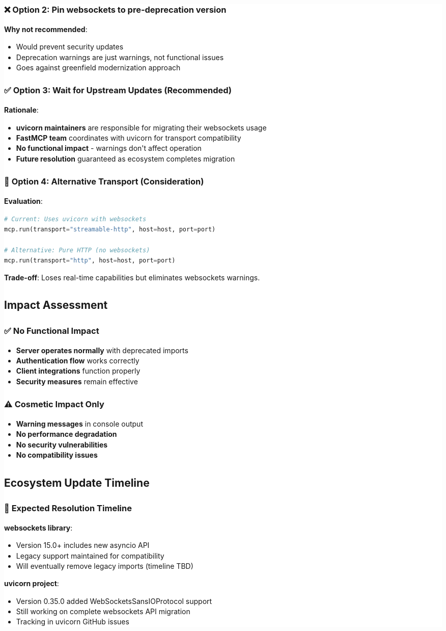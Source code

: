 ### ❌ **Option 2: Pin websockets to pre-deprecation version**
**Why not recommended**: 
- Would prevent security updates
- Deprecation warnings are just warnings, not functional issues
- Goes against greenfield modernization approach

### ✅ **Option 3: Wait for Upstream Updates (Recommended)**
**Rationale**:
- **uvicorn maintainers** are responsible for migrating their websockets usage
- **FastMCP team** coordinates with uvicorn for transport compatibility
- **No functional impact** - warnings don't affect operation
- **Future resolution** guaranteed as ecosystem completes migration

### 🔄 **Option 4: Alternative Transport (Consideration)**
**Evaluation**:
```python
# Current: Uses uvicorn with websockets
mcp.run(transport="streamable-http", host=host, port=port)

# Alternative: Pure HTTP (no websockets)
mcp.run(transport="http", host=host, port=port)
```
**Trade-off**: Loses real-time capabilities but eliminates websockets warnings.

## Impact Assessment

### ✅ **No Functional Impact**
- **Server operates normally** with deprecated imports
- **Authentication flow** works correctly
- **Client integrations** function properly
- **Security measures** remain effective

### ⚠️ **Cosmetic Impact Only**
- **Warning messages** in console output
- **No performance degradation**
- **No security vulnerabilities**
- **No compatibility issues**

## Ecosystem Update Timeline

### 📅 **Expected Resolution Timeline**

**websockets library**: 
- Version 15.0+ includes new asyncio API
- Legacy support maintained for compatibility
- Will eventually remove legacy imports (timeline TBD)

**uvicorn project**:
- Version 0.35.0 added WebSocketsSansIOProtocol support
- Still working on complete websockets API migration
- Tracking in uvicorn GitHub issues
